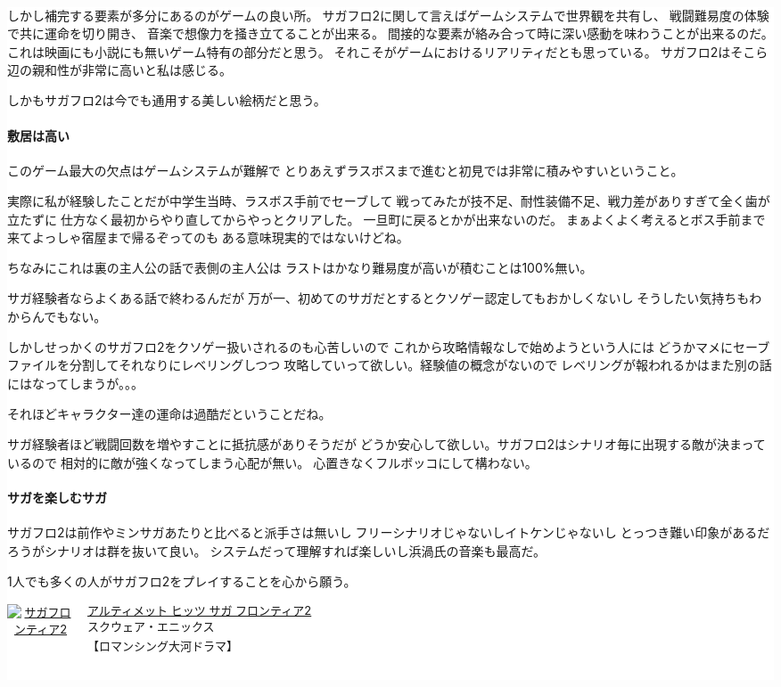 しかし補完する要素が多分にあるのがゲームの良い所。
サガフロ2に関して言えばゲームシステムで世界観を共有し、
戦闘難易度の体験で共に運命を切り開き、
音楽で想像力を掻き立てることが出来る。
間接的な要素が絡み合って時に深い感動を味わうことが出来るのだ。
これは映画にも小説にも無いゲーム特有の部分だと思う。
それこそがゲームにおけるリアリティだとも思っている。
サガフロ2はそこら辺の親和性が非常に高いと私は感じる。

しかもサガフロ2は今でも通用する美しい絵柄だと思う。

#### 敷居は高い

このゲーム最大の欠点はゲームシステムが難解で
とりあえずラスボスまで進むと初見では非常に積みやすいということ。

実際に私が経験したことだが中学生当時、ラスボス手前でセーブして
戦ってみたが技不足、耐性装備不足、戦力差がありすぎて全く歯が立たずに
仕方なく最初からやり直してからやっとクリアした。
一旦町に戻るとかが出来ないのだ。
まぁよくよく考えるとボス手前まで来てよっしゃ宿屋まで帰るぞってのも
ある意味現実的ではないけどね。

ちなみにこれは裏の主人公の話で表側の主人公は
ラストはかなり難易度が高いが積むことは100%無い。

サガ経験者ならよくある話で終わるんだが
万が一、初めてのサガだとするとクソゲー認定してもおかしくないし
そうしたい気持ちもわからんでもない。

しかしせっかくのサガフロ2をクソゲー扱いされるのも心苦しいので
これから攻略情報なしで始めようという人には
どうかマメにセーブファイルを分割してそれなりにレベリングしつつ
攻略していって欲しい。経験値の概念がないので
レベリングが報われるかはまた別の話にはなってしまうが。。。

それほどキャラクター達の運命は過酷だということだね。

サガ経験者ほど戦闘回数を増やすことに抵抗感がありそうだが
どうか安心して欲しい。サガフロ2はシナリオ毎に出現する敵が決まっているので
相対的に敵が強くなってしまう心配が無い。
心置きなくフルボッコにして構わない。

#### サガを楽しむサガ

<p>サガフロ2は前作やミンサガあたりと比べると派手さは無いし
フリーシナリオじゃないしイトケンじゃないし
とっつき難い印象があるだろうがシナリオは群を抜いて良い。
システムだって理解すれば楽しいし浜渦氏の音楽も最高だ。

1人でも多くの人がサガフロ2をプレイすることを心から願う。

<div class="babylink-box" style="overflow: hidden; font-size: small; zoom: 1; margin: 15px 0; text-align: left;"><div class="babylink-image" style="float: left; margin: 0px 15px 10px 0px; width: 75px; height: 75px; text-align: center;"><a href="http://www.amazon.co.jp/exec/obidos/ASIN/B000FO2AAY/kusutomo-22/" rel="nofollow" target="_blank"><img style="border-top: medium none; border-right: medium none; border-bottom: medium none; border-left: medium none;" alt="サガフロンティア2"   src="http://ecx.images-amazon.com/images/I/51-4XPki4GL._SL75_.jpg" width="75" height="66" /></a></div><div class="babylink-info" style="overflow: hidden; zoom: 1; line-height: 120%;"><div class="babylink-title" style="margin-bottom: 2px; line-height: 120%;"><a href="http://www.amazon.co.jp/exec/obidos/ASIN/B000FO2AAY/kusutomo-22/" rel="nofollow" target="_blank">アルティメット ヒッツ サガ フロンティア2</a></div><div class="babylink-manufacturer" style="margin-bottom: 5px;">スクウェア・エニックス</div><div class="babylink-description" style="margin-top: 7px;">【ロマンシング大河ドラマ】</div></div><div class="booklink-footer" style="clear: left"></div></div>
